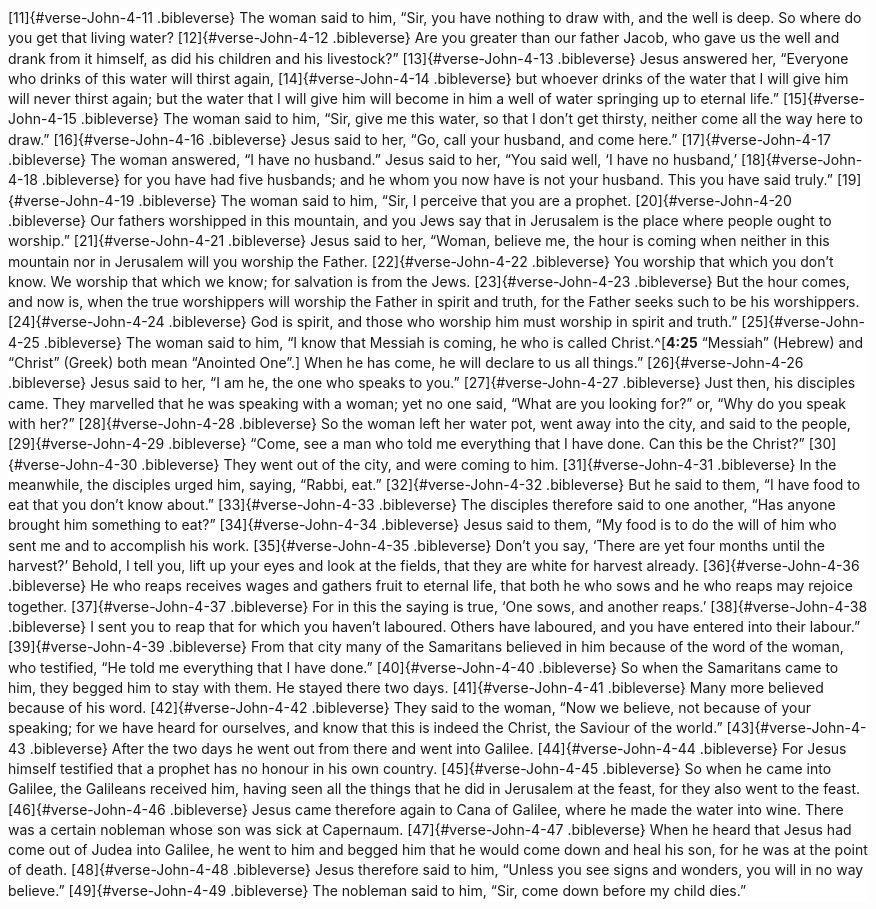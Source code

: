 [11]{#verse-John-4-11 .bibleverse} The woman said to him, “Sir, you have nothing to draw with, and the well is deep. So where do you get that living water? [12]{#verse-John-4-12 .bibleverse} Are you greater than our father Jacob, who gave us the well and drank from it himself, as did his children and his livestock?” 
[13]{#verse-John-4-13 .bibleverse} Jesus answered her, “Everyone who drinks of this water will thirst again, [14]{#verse-John-4-14 .bibleverse} but whoever drinks of the water that I will give him will never thirst again; but the water that I will give him will become in him a well of water springing up to eternal life.” 
[15]{#verse-John-4-15 .bibleverse} The woman said to him, “Sir, give me this water, so that I don’t get thirsty, neither come all the way here to draw.” 
[16]{#verse-John-4-16 .bibleverse} Jesus said to her, “Go, call your husband, and come here.” 
[17]{#verse-John-4-17 .bibleverse} The woman answered, “I have no husband.” 
Jesus said to her, “You said well, ‘I have no husband,’ [18]{#verse-John-4-18 .bibleverse} for you have had five husbands; and he whom you now have is not your husband. This you have said truly.” 
[19]{#verse-John-4-19 .bibleverse} The woman said to him, “Sir, I perceive that you are a prophet. [20]{#verse-John-4-20 .bibleverse} Our fathers worshipped in this mountain, and you Jews say that in Jerusalem is the place where people ought to worship.” 
[21]{#verse-John-4-21 .bibleverse} Jesus said to her, “Woman, believe me, the hour is coming when neither in this mountain nor in Jerusalem will you worship the Father. [22]{#verse-John-4-22 .bibleverse} You worship that which you don’t know. We worship that which we know; for salvation is from the Jews. [23]{#verse-John-4-23 .bibleverse} But the hour comes, and now is, when the true worshippers will worship the Father in spirit and truth, for the Father seeks such to be his worshippers. [24]{#verse-John-4-24 .bibleverse} God is spirit, and those who worship him must worship in spirit and truth.” 
[25]{#verse-John-4-25 .bibleverse} The woman said to him, “I know that Messiah is coming, he who is called Christ.^[**4:25** “Messiah” (Hebrew) and “Christ” (Greek) both mean “Anointed One”.] When he has come, he will declare to us all things.” 
[26]{#verse-John-4-26 .bibleverse} Jesus said to her, “I am he, the one who speaks to you.” 
[27]{#verse-John-4-27 .bibleverse} Just then, his disciples came. They marvelled that he was speaking with a woman; yet no one said, “What are you looking for?” or, “Why do you speak with her?” [28]{#verse-John-4-28 .bibleverse} So the woman left her water pot, went away into the city, and said to the people, [29]{#verse-John-4-29 .bibleverse} “Come, see a man who told me everything that I have done. Can this be the Christ?” [30]{#verse-John-4-30 .bibleverse} They went out of the city, and were coming to him. 
[31]{#verse-John-4-31 .bibleverse} In the meanwhile, the disciples urged him, saying, “Rabbi, eat.” 
[32]{#verse-John-4-32 .bibleverse} But he said to them, “I have food to eat that you don’t know about.” 
[33]{#verse-John-4-33 .bibleverse} The disciples therefore said to one another, “Has anyone brought him something to eat?” 
[34]{#verse-John-4-34 .bibleverse} Jesus said to them, “My food is to do the will of him who sent me and to accomplish his work. [35]{#verse-John-4-35 .bibleverse} Don’t you say, ‘There are yet four months until the harvest?’ Behold, I tell you, lift up your eyes and look at the fields, that they are white for harvest already. [36]{#verse-John-4-36 .bibleverse} He who reaps receives wages and gathers fruit to eternal life, that both he who sows and he who reaps may rejoice together. [37]{#verse-John-4-37 .bibleverse} For in this the saying is true, ‘One sows, and another reaps.’ [38]{#verse-John-4-38 .bibleverse} I sent you to reap that for which you haven’t laboured. Others have laboured, and you have entered into their labour.” 
[39]{#verse-John-4-39 .bibleverse} From that city many of the Samaritans believed in him because of the word of the woman, who testified, “He told me everything that I have done.” [40]{#verse-John-4-40 .bibleverse} So when the Samaritans came to him, they begged him to stay with them. He stayed there two days. [41]{#verse-John-4-41 .bibleverse} Many more believed because of his word. [42]{#verse-John-4-42 .bibleverse} They said to the woman, “Now we believe, not because of your speaking; for we have heard for ourselves, and know that this is indeed the Christ, the Saviour of the world.” 
[43]{#verse-John-4-43 .bibleverse} After the two days he went out from there and went into Galilee. [44]{#verse-John-4-44 .bibleverse} For Jesus himself testified that a prophet has no honour in his own country. [45]{#verse-John-4-45 .bibleverse} So when he came into Galilee, the Galileans received him, having seen all the things that he did in Jerusalem at the feast, for they also went to the feast. [46]{#verse-John-4-46 .bibleverse} Jesus came therefore again to Cana of Galilee, where he made the water into wine. There was a certain nobleman whose son was sick at Capernaum. [47]{#verse-John-4-47 .bibleverse} When he heard that Jesus had come out of Judea into Galilee, he went to him and begged him that he would come down and heal his son, for he was at the point of death. [48]{#verse-John-4-48 .bibleverse} Jesus therefore said to him, “Unless you see signs and wonders, you will in no way believe.” 
[49]{#verse-John-4-49 .bibleverse} The nobleman said to him, “Sir, come down before my child dies.” 